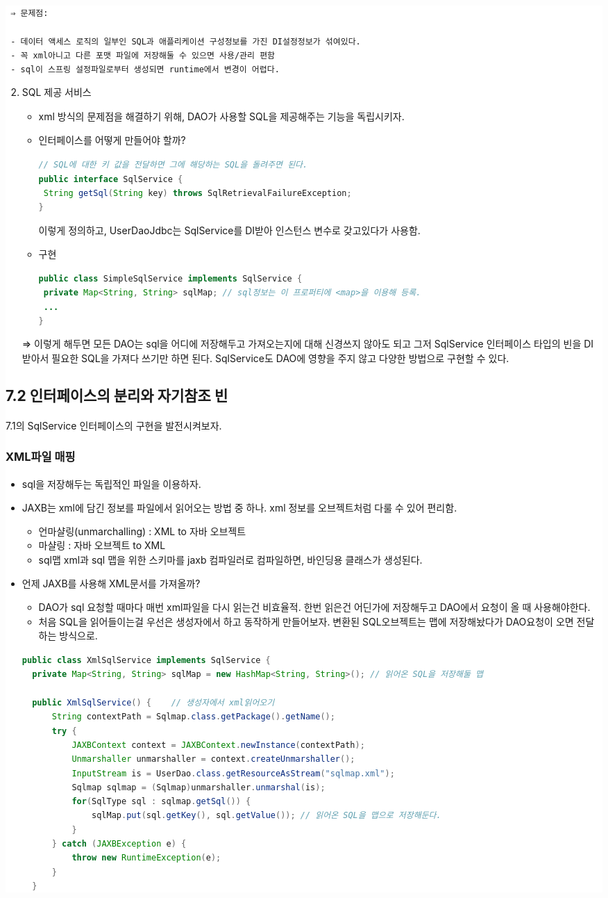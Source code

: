      ⇒ 문제점: 

     - 데이터 액세스 로직의 일부인 SQL과 애플리케이션 구성정보를 가진 DI설정정보가 섞여있다.
     - 꼭 xml아니고 다른 포맷 파일에 저장해둘 수 있으면 사용/관리 편함
     - sql이 스프링 설정파일로부터 생성되면 runtime에서 변경이 어렵다.

  2. SQL 제공 서비스

     - xml 방식의 문제점을 해결하기 위해, DAO가 사용할 SQL을 제공해주는 기능을 독립시키자.

     - 인터페이스를 어떻게 만들어야 할까?

       ```java
       // SQL에 대한 키 값을 전달하면 그에 해당하는 SQL을 돌려주면 된다.
       public interface SqlService {
       	String getSql(String key) throws SqlRetrievalFailureException;
       }
       ```

       이렇게 정의하고, UserDaoJdbc는 SqlService를 DI받아 인스턴스 변수로 갖고있다가 사용함.

     - 구현

       ```java
       public class SimpleSqlService implements SqlService {
       	private Map<String, String> sqlMap; // sql정보는 이 프로퍼티에 <map>을 이용해 등록.
       	...
       }
       ```

     ⇒ 이렇게 해두면 모든 DAO는 sql을 어디에 저장해두고 가져오는지에 대해 신경쓰지 않아도 되고 그저 SqlService 인터페이스 타입의 빈을  DI 받아서 필요한 SQL을 가져다 쓰기만 하면 된다. SqlService도 DAO에 영향을 주지 않고 다양한 방법으로 구현할 수 있다.

## 7.2 인터페이스의 분리와 자기참조 빈

7.1의 SqlService 인터페이스의 구현을 발전시켜보자.

### XML파일 매핑

- sql을 저장해두는 독립적인 파일을 이용하자.

- JAXB는 xml에 담긴 정보를 파일에서 읽어오는 방법 중 하나. xml 정보를 오브젝트처럼 다룰 수 있어 편리함.

  - 언마샬링(unmarchalling) : XML  to 자바 오브젝트
  - 마샬링 : 자바 오브젝트 to XML
  - sql맵 xml과 sql 맵을 위한 스키마를 jaxb 컴파일러로 컴파일하면, 바인딩용 클래스가 생성된다.

- 언제 JAXB를 사용해 XML문서를 가져올까?

  - DAO가 sql 요청할 때마다 매번 xml파일을 다시 읽는건 비효율적. 한번 읽은건 어딘가에 저장해두고 DAO에서 요청이 올 때 사용해야한다.
  - 처음 SQL을 읽어들이는걸 우선은 생성자에서 하고 동작하게 만들어보자. 변환된 SQL오브젝트는 맵에 저장해놨다가 DAO요청이 오면 전달하는 방식으로.

  ```java
  public class XmlSqlService implements SqlService {
  	private Map<String, String> sqlMap = new HashMap<String, String>(); // 읽어온 SQL을 저장해둘 맵
  	
  	public XmlSqlService() {	// 생성자에서 xml읽어오기
  		String contextPath = Sqlmap.class.getPackage().getName();
  		try {
  			JAXBContext context = JAXBContext.newInstance(contextPath);
  			Unmarshaller unmarshaller = context.createUnmarshaller();
  			InputStream is = UserDao.class.getResourceAsStream("sqlmap.xml");
  			Sqlmap sqlmap = (Sqlmap)unmarshaller.unmarshal(is);
  			for(SqlType sql : sqlmap.getSql()) {
  				sqlMap.put(sql.getKey(), sql.getValue()); // 읽어온 SQL을 맵으로 저장해둔다.
  			}
  		} catch (JAXBException e) {
  			throw new RuntimeException(e);
  		}
  	}
  ```